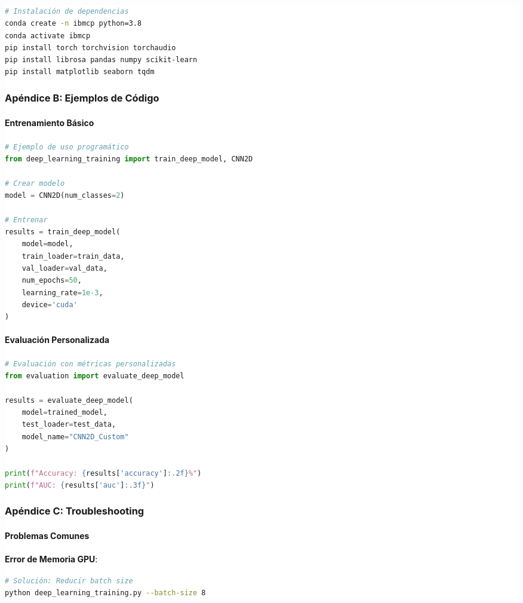 ```bash
# Instalación de dependencias
conda create -n ibmcp python=3.8
conda activate ibmcp
pip install torch torchvision torchaudio
pip install librosa pandas numpy scikit-learn
pip install matplotlib seaborn tqdm
```

### Apéndice B: Ejemplos de Código

#### Entrenamiento Básico

```python
# Ejemplo de uso programático
from deep_learning_training import train_deep_model, CNN2D

# Crear modelo
model = CNN2D(num_classes=2)

# Entrenar
results = train_deep_model(
    model=model,
    train_loader=train_data,
    val_loader=val_data,
    num_epochs=50,
    learning_rate=1e-3,
    device='cuda'
)
```

#### Evaluación Personalizada

```python
# Evaluación con métricas personalizadas
from evaluation import evaluate_deep_model

results = evaluate_deep_model(
    model=trained_model,
    test_loader=test_data,
    model_name="CNN2D_Custom"
)

print(f"Accuracy: {results['accuracy']:.2f}%")
print(f"AUC: {results['auc']:.3f}")
```

### Apéndice C: Troubleshooting

#### Problemas Comunes

**Error de Memoria GPU**:
```bash
# Solución: Reducir batch size
python deep_learning_training.py --batch-size 8
```
